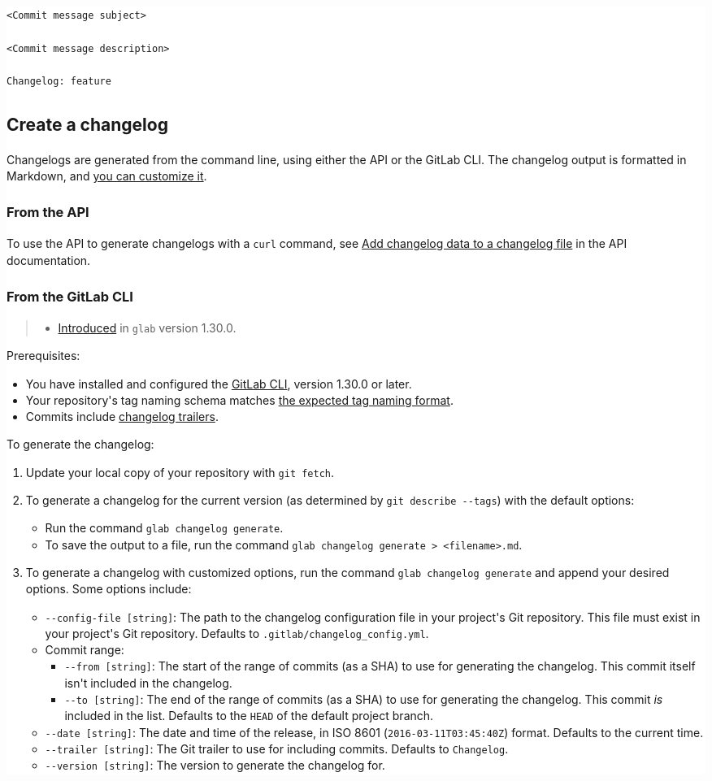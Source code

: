 ```plaintext
<Commit message subject>

<Commit message description>

Changelog: feature
```

## Create a changelog

Changelogs are generated from the command line, using either the API or the
GitLab CLI. The changelog output is formatted in Markdown, and
[you can customize it](#customize-the-changelog-output).

### From the API

To use the API to generate changelogs with a `curl` command, see
[Add changelog data to a changelog file](../../api/repositories.md#add-changelog-data-to-a-changelog-file)
in the API documentation.

### From the GitLab CLI

> - [Introduced](https://gitlab.com/gitlab-org/cli/-/merge_requests/1222) in `glab` version 1.30.0.

Prerequisites:

- You have installed and configured the [GitLab CLI](../../editor_extensions/gitlab_cli/index.md),
  version 1.30.0 or later.
- Your repository's tag naming schema matches
  [the expected tag naming format](#customize-the-tag-format-when-extracting-versions).
- Commits include [changelog trailers](#add-a-trailer-to-a-git-commit).

To generate the changelog:

1. Update your local copy of your repository with `git fetch`.
1. To generate a changelog for the current version (as determined by `git describe --tags`)
   with the default options:
   - Run the command `glab changelog generate`.
   - To save the output to a file, run the command `glab changelog generate > <filename>.md`.
1. To generate a changelog with customized options, run the command `glab changelog generate`
   and append your desired options. Some options include:

   - `--config-file [string]`: The path to the changelog configuration file in your project's
     Git repository. This file must exist in your project's Git repository. Defaults to `.gitlab/changelog_config.yml`.
   - Commit range:
     - `--from [string]`: The start of the range of commits (as a SHA) to use for
       generating the changelog. This commit itself isn't included in the changelog.
     - `--to [string]`: The end of the range of commits (as a SHA) to use for
       generating the changelog. This commit _is_ included in the list. Defaults to the `HEAD`
       of the default project branch.
   - `--date [string]`: The date and time of the release, in ISO 8601 (`2016-03-11T03:45:40Z`)
     format. Defaults to the current time.
   - `--trailer [string]`: The Git trailer to use for including commits. Defaults to `Changelog`.
   - `--version [string]`: The version to generate the changelog for.
